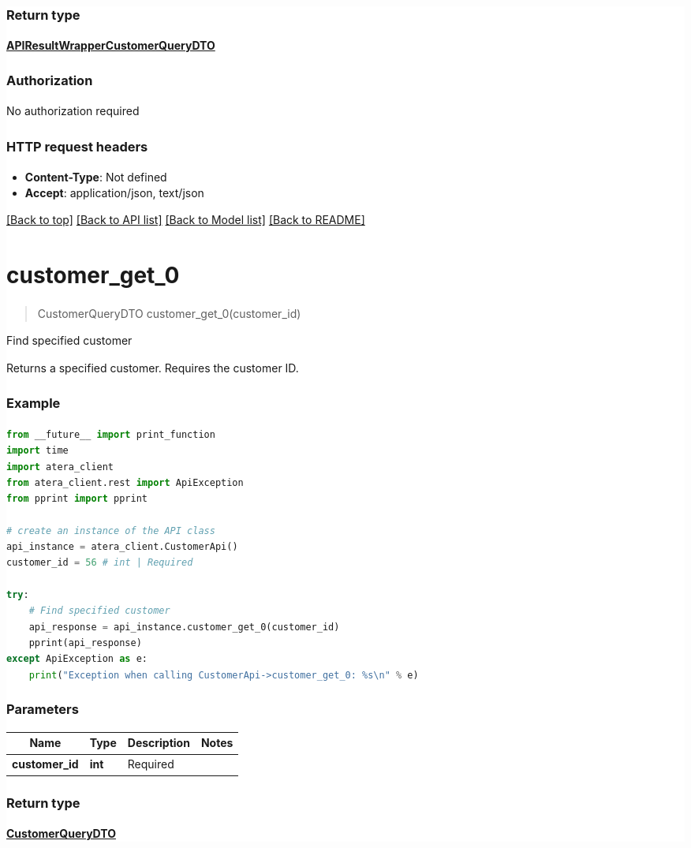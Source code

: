 ### Return type

[**APIResultWrapperCustomerQueryDTO**](APIResultWrapperCustomerQueryDTO.md)

### Authorization

No authorization required

### HTTP request headers

 - **Content-Type**: Not defined
 - **Accept**: application/json, text/json

[[Back to top]](#) [[Back to API list]](../README.md#documentation-for-api-endpoints) [[Back to Model list]](../README.md#documentation-for-models) [[Back to README]](../README.md)

# **customer_get_0**
> CustomerQueryDTO customer_get_0(customer_id)

Find specified customer

Returns a specified customer. Requires the customer ID.

### Example
```python
from __future__ import print_function
import time
import atera_client
from atera_client.rest import ApiException
from pprint import pprint

# create an instance of the API class
api_instance = atera_client.CustomerApi()
customer_id = 56 # int | Required

try:
    # Find specified customer
    api_response = api_instance.customer_get_0(customer_id)
    pprint(api_response)
except ApiException as e:
    print("Exception when calling CustomerApi->customer_get_0: %s\n" % e)
```

### Parameters

Name | Type | Description  | Notes
------------- | ------------- | ------------- | -------------
 **customer_id** | **int**| Required | 

### Return type

[**CustomerQueryDTO**](CustomerQueryDTO.md)
